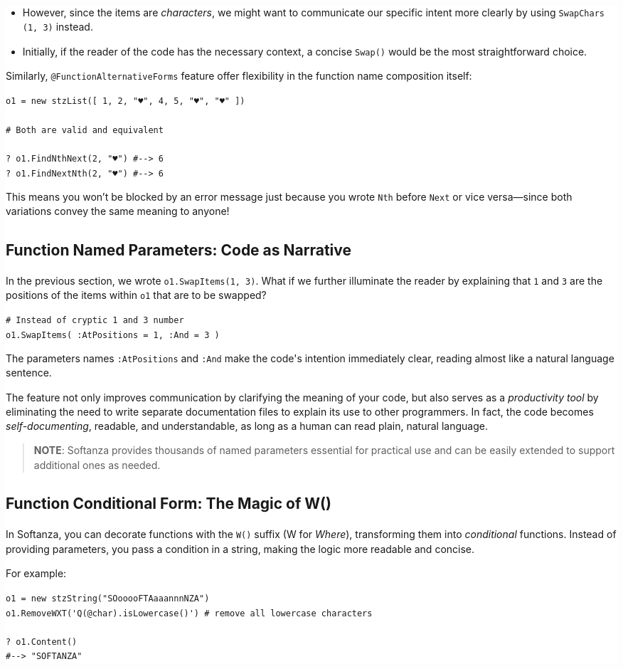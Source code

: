 - However, since the items are *characters*, we might want to communicate our specific intent more clearly by using `SwapChars(1, 3)` instead.

- Initially, if the reader of the code has the necessary context, a concise `Swap()` would be the most straightforward choice.


Similarly, `@FunctionAlternativeForms` feature offer flexibility in the function name composition itself:

```ring
o1 = new stzList([ 1, 2, "♥", 4, 5, "♥", "♥" ])

# Both are valid and equivalent

? o1.FindNthNext(2, "♥") #--> 6
? o1.FindNextNth(2, "♥") #--> 6
```

This means you won’t be blocked by an error message just because you wrote `Nth` before `Next` or vice versa—since both variations convey the same meaning to anyone!

## Function Named Parameters: Code as Narrative

In the previous section, we wrote `o1.SwapItems(1, 3)`. What if we further illuminate the reader by explaining that `1` and `3` are the positions of the items within `o1` that are to be swapped?

```ring
# Instead of cryptic 1 and 3 number
o1.SwapItems( :AtPositions = 1, :And = 3 )
```

The parameters names `:AtPositions` and `:And` make the code's intention immediately clear, reading almost like a natural language sentence.

The feature not only improves communication by clarifying the meaning of your code, but also serves as a *productivity tool* by eliminating the need to write separate documentation files to explain its use to other programmers. In fact, the code becomes *self-documenting*, readable, and understandable, as long as a human can read plain, natural language.

>**NOTE**: Softanza provides thousands of named parameters essential for practical use and can be easily extended to support additional ones as needed.

## Function Conditional Form: The Magic of W()

In Softanza, you can decorate functions with the `W()` suffix (W for *Where*), transforming them into *conditional* functions. Instead of providing parameters, you pass a condition in a string, making the logic more readable and concise.

For example:

```ring
o1 = new stzString("SOooooFTAaaannnNZA")
o1.RemoveWXT('Q(@char).isLowercase()') # remove all lowercase characters

? o1.Content()
#--> "SOFTANZA"
```
